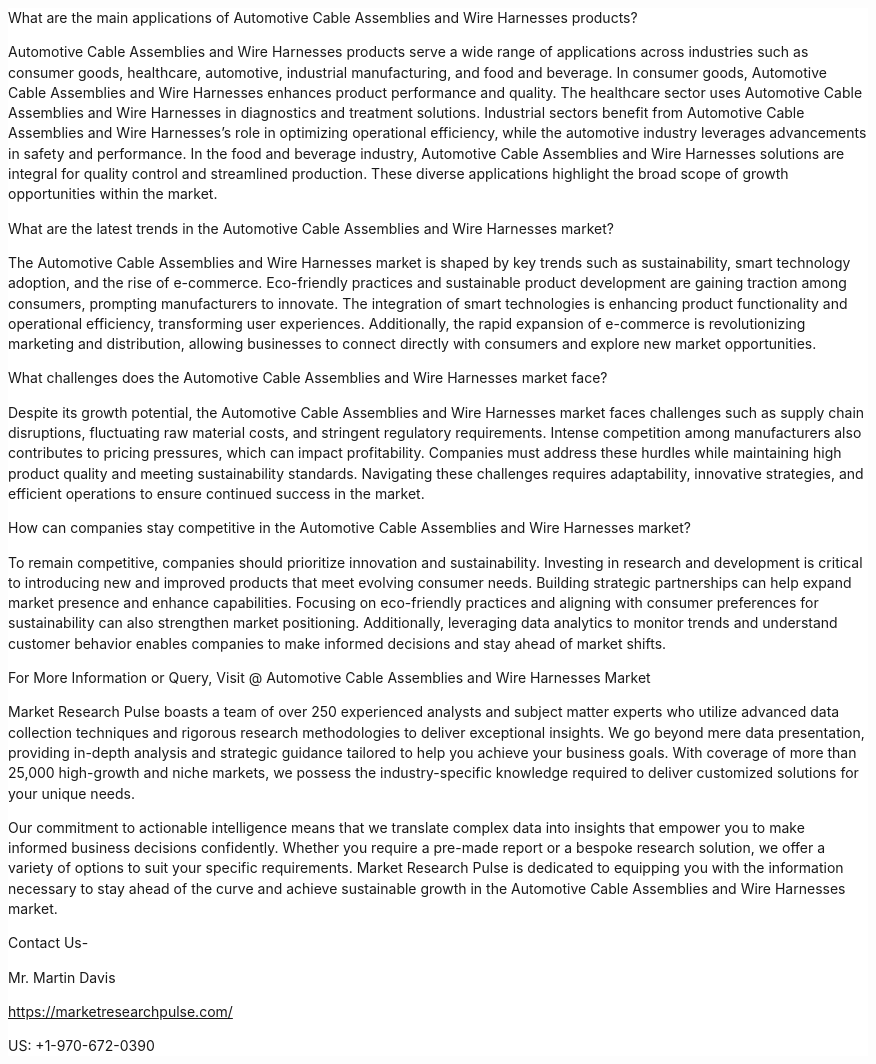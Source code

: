 What are the main applications of Automotive Cable Assemblies and Wire Harnesses products?

Automotive Cable Assemblies and Wire Harnesses products serve a wide range of applications across industries such as consumer goods, healthcare, automotive, industrial manufacturing, and food and beverage. In consumer goods, Automotive Cable Assemblies and Wire Harnesses enhances product performance and quality. The healthcare sector uses Automotive Cable Assemblies and Wire Harnesses in diagnostics and treatment solutions. Industrial sectors benefit from Automotive Cable Assemblies and Wire Harnesses’s role in optimizing operational efficiency, while the automotive industry leverages advancements in safety and performance. In the food and beverage industry, Automotive Cable Assemblies and Wire Harnesses solutions are integral for quality control and streamlined production. These diverse applications highlight the broad scope of growth opportunities within the market.

What are the latest trends in the Automotive Cable Assemblies and Wire Harnesses market?

The Automotive Cable Assemblies and Wire Harnesses market is shaped by key trends such as sustainability, smart technology adoption, and the rise of e-commerce. Eco-friendly practices and sustainable product development are gaining traction among consumers, prompting manufacturers to innovate. The integration of smart technologies is enhancing product functionality and operational efficiency, transforming user experiences. Additionally, the rapid expansion of e-commerce is revolutionizing marketing and distribution, allowing businesses to connect directly with consumers and explore new market opportunities.

What challenges does the Automotive Cable Assemblies and Wire Harnesses market face?

Despite its growth potential, the Automotive Cable Assemblies and Wire Harnesses market faces challenges such as supply chain disruptions, fluctuating raw material costs, and stringent regulatory requirements. Intense competition among manufacturers also contributes to pricing pressures, which can impact profitability. Companies must address these hurdles while maintaining high product quality and meeting sustainability standards. Navigating these challenges requires adaptability, innovative strategies, and efficient operations to ensure continued success in the market.

How can companies stay competitive in the Automotive Cable Assemblies and Wire Harnesses market?

To remain competitive, companies should prioritize innovation and sustainability. Investing in research and development is critical to introducing new and improved products that meet evolving consumer needs. Building strategic partnerships can help expand market presence and enhance capabilities. Focusing on eco-friendly practices and aligning with consumer preferences for sustainability can also strengthen market positioning. Additionally, leveraging data analytics to monitor trends and understand customer behavior enables companies to make informed decisions and stay ahead of market shifts.

For More Information or Query, Visit @ Automotive Cable Assemblies and Wire Harnesses Market

Market Research Pulse boasts a team of over 250 experienced analysts and subject matter experts who utilize advanced data collection techniques and rigorous research methodologies to deliver exceptional insights. We go beyond mere data presentation, providing in-depth analysis and strategic guidance tailored to help you achieve your business goals. With coverage of more than 25,000 high-growth and niche markets, we possess the industry-specific knowledge required to deliver customized solutions for your unique needs.

Our commitment to actionable intelligence means that we translate complex data into insights that empower you to make informed business decisions confidently. Whether you require a pre-made report or a bespoke research solution, we offer a variety of options to suit your specific requirements. Market Research Pulse is dedicated to equipping you with the information necessary to stay ahead of the curve and achieve sustainable growth in the Automotive Cable Assemblies and Wire Harnesses market.

Contact Us-

Mr. Martin Davis

https://marketresearchpulse.com/

US: +1-970-672-0390
